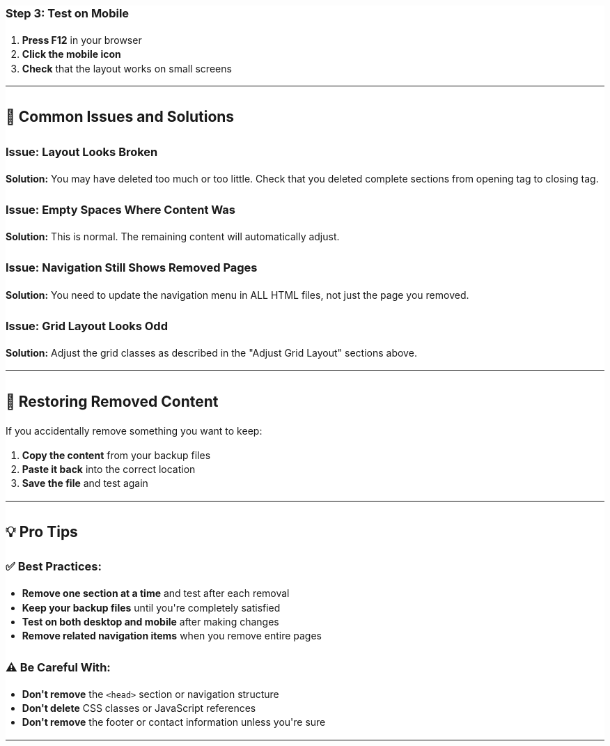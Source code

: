 ### Step 3: Test on Mobile
1. **Press F12** in your browser
2. **Click the mobile icon**
3. **Check** that the layout works on small screens

---

## 🚨 Common Issues and Solutions

### Issue: Layout Looks Broken
**Solution:** You may have deleted too much or too little. Check that you deleted complete sections from opening tag to closing tag.

### Issue: Empty Spaces Where Content Was
**Solution:** This is normal. The remaining content will automatically adjust.

### Issue: Navigation Still Shows Removed Pages
**Solution:** You need to update the navigation menu in ALL HTML files, not just the page you removed.

### Issue: Grid Layout Looks Odd
**Solution:** Adjust the grid classes as described in the "Adjust Grid Layout" sections above.

---

## 🔄 Restoring Removed Content

If you accidentally remove something you want to keep:

1. **Copy the content** from your backup files
2. **Paste it back** into the correct location
3. **Save the file** and test again

---

## 💡 Pro Tips

### ✅ Best Practices:
- **Remove one section at a time** and test after each removal
- **Keep your backup files** until you're completely satisfied
- **Test on both desktop and mobile** after making changes
- **Remove related navigation items** when you remove entire pages

### ⚠️ Be Careful With:
- **Don't remove** the `<head>` section or navigation structure
- **Don't delete** CSS classes or JavaScript references
- **Don't remove** the footer or contact information unless you're sure

---

